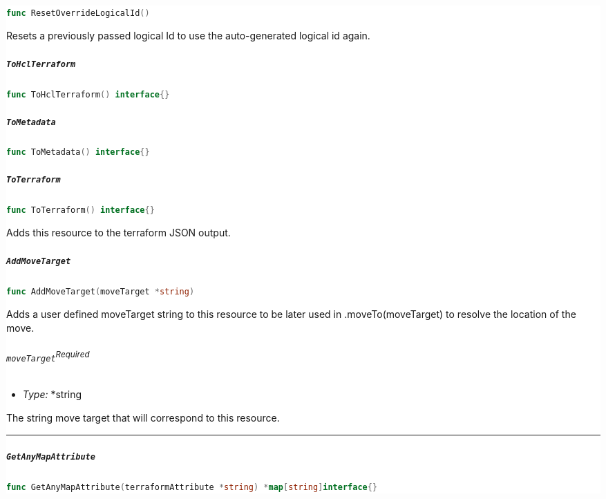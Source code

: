 ```go
func ResetOverrideLogicalId()
```

Resets a previously passed logical Id to use the auto-generated logical id again.

##### `ToHclTerraform` <a name="ToHclTerraform" id="@cdktf/provider-opentelekomcloud.obsBucketReplication.ObsBucketReplication.toHclTerraform"></a>

```go
func ToHclTerraform() interface{}
```

##### `ToMetadata` <a name="ToMetadata" id="@cdktf/provider-opentelekomcloud.obsBucketReplication.ObsBucketReplication.toMetadata"></a>

```go
func ToMetadata() interface{}
```

##### `ToTerraform` <a name="ToTerraform" id="@cdktf/provider-opentelekomcloud.obsBucketReplication.ObsBucketReplication.toTerraform"></a>

```go
func ToTerraform() interface{}
```

Adds this resource to the terraform JSON output.

##### `AddMoveTarget` <a name="AddMoveTarget" id="@cdktf/provider-opentelekomcloud.obsBucketReplication.ObsBucketReplication.addMoveTarget"></a>

```go
func AddMoveTarget(moveTarget *string)
```

Adds a user defined moveTarget string to this resource to be later used in .moveTo(moveTarget) to resolve the location of the move.

###### `moveTarget`<sup>Required</sup> <a name="moveTarget" id="@cdktf/provider-opentelekomcloud.obsBucketReplication.ObsBucketReplication.addMoveTarget.parameter.moveTarget"></a>

- *Type:* *string

The string move target that will correspond to this resource.

---

##### `GetAnyMapAttribute` <a name="GetAnyMapAttribute" id="@cdktf/provider-opentelekomcloud.obsBucketReplication.ObsBucketReplication.getAnyMapAttribute"></a>

```go
func GetAnyMapAttribute(terraformAttribute *string) *map[string]interface{}
```
